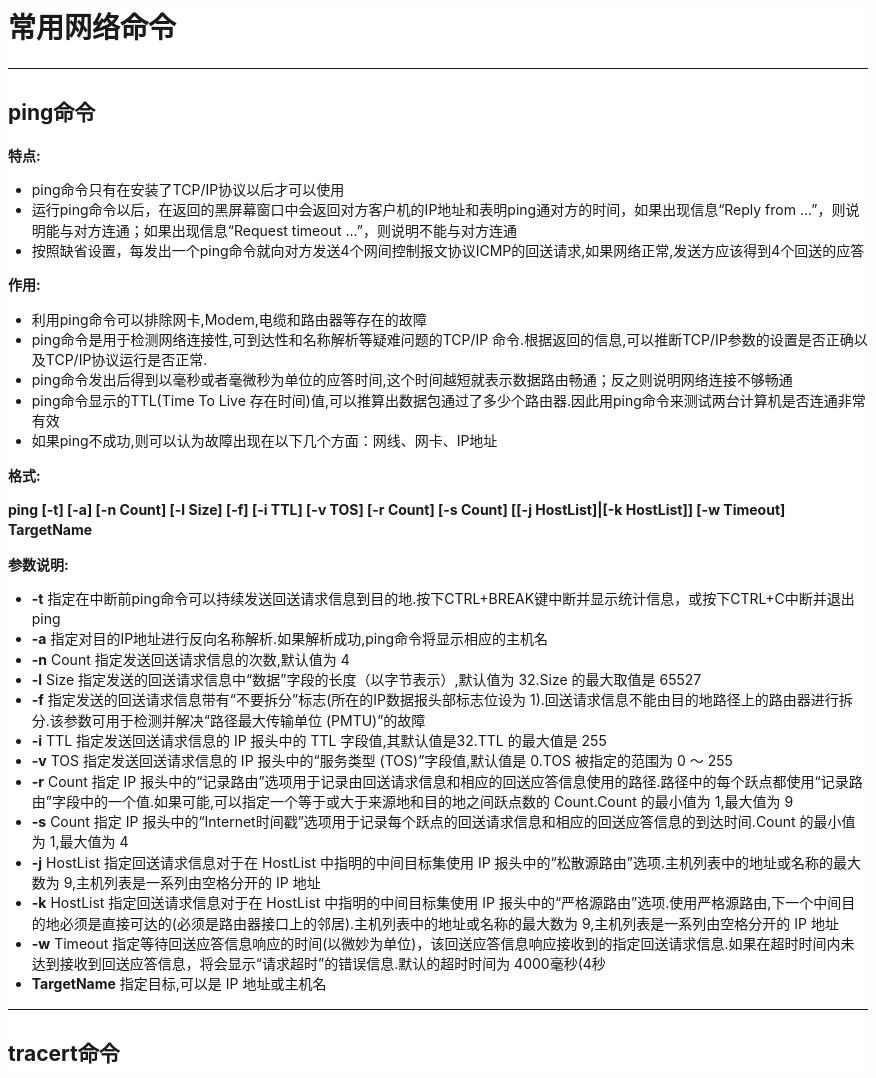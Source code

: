 # 常用网络命令





------

## ping命令

**特点:**

- ping命令只有在安装了TCP/IP协议以后才可以使用
- 运行ping命令以后，在返回的黑屏幕窗口中会返回对方客户机的IP地址和表明ping通对方的时间，如果出现信息“Reply from ...”，则说明能与对方连通；如果出现信息“Request timeout ...”，则说明不能与对方连通
- 按照缺省设置，每发出一个ping命令就向对方发送4个网间控制报文协议ICMP的回送请求,如果网络正常,发送方应该得到4个回送的应答

**作用:**

- 利用ping命令可以排除网卡,Modem,电缆和路由器等存在的故障
- ping命令是用于检测网络连接性,可到达性和名称解析等疑难问题的TCP/IP 命令.根据返回的信息,可以推断TCP/IP参数的设置是否正确以及TCP/IP协议运行是否正常.
- ping命令发出后得到以毫秒或者毫微秒为单位的应答时间,这个时间越短就表示数据路由畅通；反之则说明网络连接不够畅通
- ping命令显示的TTL(Time To Live 存在时间)值,可以推算出数据包通过了多少个路由器.因此用ping命令来测试两台计算机是否连通非常有效
- 如果ping不成功,则可以认为故障出现在以下几个方面：网线、网卡、IP地址

**格式:**

**ping [-t] [-a] [-n Count] [-l Size] [-f] [-i TTL] [-v TOS] [-r Count] [-s Count] [[-j HostList]|[-k HostList]] [-w Timeout] TargetName**

**参数说明:**

- **-t** 指定在中断前ping命令可以持续发送回送请求信息到目的地.按下CTRL+BREAK键中断并显示统计信息，或按下CTRL+C中断并退出ping
- **-a** 指定对目的IP地址进行反向名称解析.如果解析成功,ping命令将显示相应的主机名
- **-n** Count 指定发送回送请求信息的次数,默认值为 4
- **-l** Size 指定发送的回送请求信息中“数据”字段的长度（以字节表示）,默认值为 32.Size 的最大取值是 65527
- **-f** 指定发送的回送请求信息带有“不要拆分”标志(所在的IP数据报头部标志位设为 1).回送请求信息不能由目的地路径上的路由器进行拆分.该参数可用于检测并解决“路径最大传输单位 (PMTU)”的故障
- **-i** TTL 指定发送回送请求信息的 IP 报头中的 TTL 字段值,其默认值是32.TTL 的最大值是 255
- **-v** TOS 指定发送回送请求信息的 IP 报头中的“服务类型 (TOS)”字段值,默认值是 0.TOS 被指定的范围为 0 ～ 255
- **-r** Count 指定 IP 报头中的“记录路由”选项用于记录由回送请求信息和相应的回送应答信息使用的路径.路径中的每个跃点都使用“记录路由”字段中的一个值.如果可能,可以指定一个等于或大于来源地和目的地之间跃点数的 Count.Count 的最小值为 1,最大值为 9
- **-s** Count 指定 IP 报头中的“Internet时间戳”选项用于记录每个跃点的回送请求信息和相应的回送应答信息的到达时间.Count 的最小值为 1,最大值为 4
- **-j** HostList 指定回送请求信息对于在 HostList 中指明的中间目标集使用 IP 报头中的“松散源路由”选项.主机列表中的地址或名称的最大数为 9,主机列表是一系列由空格分开的 IP 地址
- **-k** HostList 指定回送请求信息对于在 HostList 中指明的中间目标集使用 IP 报头中的“严格源路由”选项.使用严格源路由,下一个中间目的地必须是直接可达的(必须是路由器接口上的邻居).主机列表中的地址或名称的最大数为 9,主机列表是一系列由空格分开的 IP 地址
- **-w** Timeout 指定等待回送应答信息响应的时间(以微妙为单位)，该回送应答信息响应接收到的指定回送请求信息.如果在超时时间内未达到接收到回送应答信息，将会显示“请求超时”的错误信息.默认的超时时间为 4000毫秒(4秒
- **TargetName** 指定目标,可以是 IP 地址或主机名

------

## tracert命令

